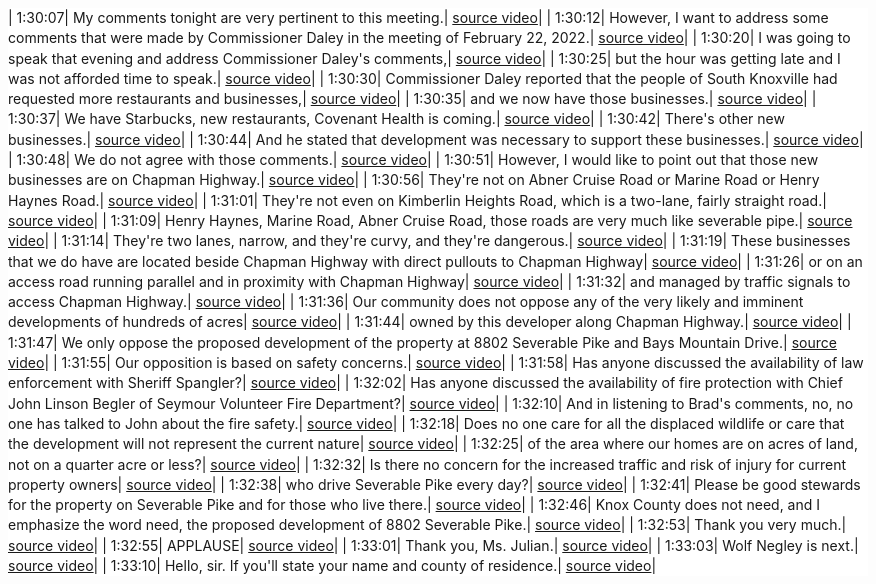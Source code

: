 | 1:30:07| My comments tonight are very pertinent to this meeting.| [source video](https://archive.org/details/co-com-r-267-220523-zoning?start=5407)|
| 1:30:12| However, I want to address some comments that were made by Commissioner Daley in the meeting of February 22, 2022.| [source video](https://archive.org/details/co-com-r-267-220523-zoning?start=5412)|
| 1:30:20| I was going to speak that evening and address Commissioner Daley's comments,| [source video](https://archive.org/details/co-com-r-267-220523-zoning?start=5420)|
| 1:30:25| but the hour was getting late and I was not afforded time to speak.| [source video](https://archive.org/details/co-com-r-267-220523-zoning?start=5425)|
| 1:30:30| Commissioner Daley reported that the people of South Knoxville had requested more restaurants and businesses,| [source video](https://archive.org/details/co-com-r-267-220523-zoning?start=5430)|
| 1:30:35| and we now have those businesses.| [source video](https://archive.org/details/co-com-r-267-220523-zoning?start=5435)|
| 1:30:37| We have Starbucks, new restaurants, Covenant Health is coming.| [source video](https://archive.org/details/co-com-r-267-220523-zoning?start=5437)|
| 1:30:42| There's other new businesses.| [source video](https://archive.org/details/co-com-r-267-220523-zoning?start=5442)|
| 1:30:44| And he stated that development was necessary to support these businesses.| [source video](https://archive.org/details/co-com-r-267-220523-zoning?start=5444)|
| 1:30:48| We do not agree with those comments.| [source video](https://archive.org/details/co-com-r-267-220523-zoning?start=5448)|
| 1:30:51| However, I would like to point out that those new businesses are on Chapman Highway.| [source video](https://archive.org/details/co-com-r-267-220523-zoning?start=5451)|
| 1:30:56| They're not on Abner Cruise Road or Marine Road or Henry Haynes Road.| [source video](https://archive.org/details/co-com-r-267-220523-zoning?start=5456)|
| 1:31:01| They're not even on Kimberlin Heights Road, which is a two-lane, fairly straight road.| [source video](https://archive.org/details/co-com-r-267-220523-zoning?start=5461)|
| 1:31:09| Henry Haynes, Marine Road, Abner Cruise Road, those roads are very much like severable pipe.| [source video](https://archive.org/details/co-com-r-267-220523-zoning?start=5469)|
| 1:31:14| They're two lanes, narrow, and they're curvy, and they're dangerous.| [source video](https://archive.org/details/co-com-r-267-220523-zoning?start=5474)|
| 1:31:19| These businesses that we do have are located beside Chapman Highway with direct pullouts to Chapman Highway| [source video](https://archive.org/details/co-com-r-267-220523-zoning?start=5479)|
| 1:31:26| or on an access road running parallel and in proximity with Chapman Highway| [source video](https://archive.org/details/co-com-r-267-220523-zoning?start=5486)|
| 1:31:32| and managed by traffic signals to access Chapman Highway.| [source video](https://archive.org/details/co-com-r-267-220523-zoning?start=5492)|
| 1:31:36| Our community does not oppose any of the very likely and imminent developments of hundreds of acres| [source video](https://archive.org/details/co-com-r-267-220523-zoning?start=5496)|
| 1:31:44| owned by this developer along Chapman Highway.| [source video](https://archive.org/details/co-com-r-267-220523-zoning?start=5504)|
| 1:31:47| We only oppose the proposed development of the property at 8802 Severable Pike and Bays Mountain Drive.| [source video](https://archive.org/details/co-com-r-267-220523-zoning?start=5507)|
| 1:31:55| Our opposition is based on safety concerns.| [source video](https://archive.org/details/co-com-r-267-220523-zoning?start=5515)|
| 1:31:58| Has anyone discussed the availability of law enforcement with Sheriff Spangler?| [source video](https://archive.org/details/co-com-r-267-220523-zoning?start=5518)|
| 1:32:02| Has anyone discussed the availability of fire protection with Chief John Linson Begler of Seymour Volunteer Fire Department?| [source video](https://archive.org/details/co-com-r-267-220523-zoning?start=5522)|
| 1:32:10| And in listening to Brad's comments, no, no one has talked to John about the fire safety.| [source video](https://archive.org/details/co-com-r-267-220523-zoning?start=5530)|
| 1:32:18| Does no one care for all the displaced wildlife or care that the development will not represent the current nature| [source video](https://archive.org/details/co-com-r-267-220523-zoning?start=5538)|
| 1:32:25| of the area where our homes are on acres of land, not on a quarter acre or less?| [source video](https://archive.org/details/co-com-r-267-220523-zoning?start=5545)|
| 1:32:32| Is there no concern for the increased traffic and risk of injury for current property owners| [source video](https://archive.org/details/co-com-r-267-220523-zoning?start=5552)|
| 1:32:38| who drive Severable Pike every day?| [source video](https://archive.org/details/co-com-r-267-220523-zoning?start=5558)|
| 1:32:41| Please be good stewards for the property on Severable Pike and for those who live there.| [source video](https://archive.org/details/co-com-r-267-220523-zoning?start=5561)|
| 1:32:46| Knox County does not need, and I emphasize the word need, the proposed development of 8802 Severable Pike.| [source video](https://archive.org/details/co-com-r-267-220523-zoning?start=5566)|
| 1:32:53| Thank you very much.| [source video](https://archive.org/details/co-com-r-267-220523-zoning?start=5573)|
| 1:32:55| APPLAUSE| [source video](https://archive.org/details/co-com-r-267-220523-zoning?start=5575)|
| 1:33:01| Thank you, Ms. Julian.| [source video](https://archive.org/details/co-com-r-267-220523-zoning?start=5581)|
| 1:33:03| Wolf Negley is next.| [source video](https://archive.org/details/co-com-r-267-220523-zoning?start=5583)|
| 1:33:10| Hello, sir. If you'll state your name and county of residence.| [source video](https://archive.org/details/co-com-r-267-220523-zoning?start=5590)|